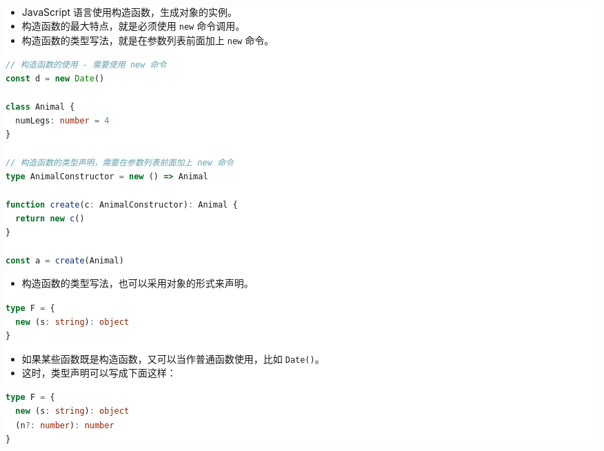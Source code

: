 - JavaScript 语言使用构造函数，生成对象的实例。
- 构造函数的最大特点，就是必须使用 `new` 命令调用。
- 构造函数的类型写法，就是在参数列表前面加上 `new` 命令。

```ts
// 构造函数的使用 - 需要使用 new 命令
const d = new Date()

class Animal {
  numLegs: number = 4
}

// 构造函数的类型声明，需要在参数列表前面加上 new 命令
type AnimalConstructor = new () => Animal

function create(c: AnimalConstructor): Animal {
  return new c()
}

const a = create(Animal)
```

- 构造函数的类型写法，也可以采用对象的形式来声明。

```ts
type F = {
  new (s: string): object
}
```

- 如果某些函数既是构造函数，又可以当作普通函数使用，比如 `Date()`。
- 这时，类型声明可以写成下面这样：

```ts
type F = {
  new (s: string): object
  (n?: number): number
}
```
